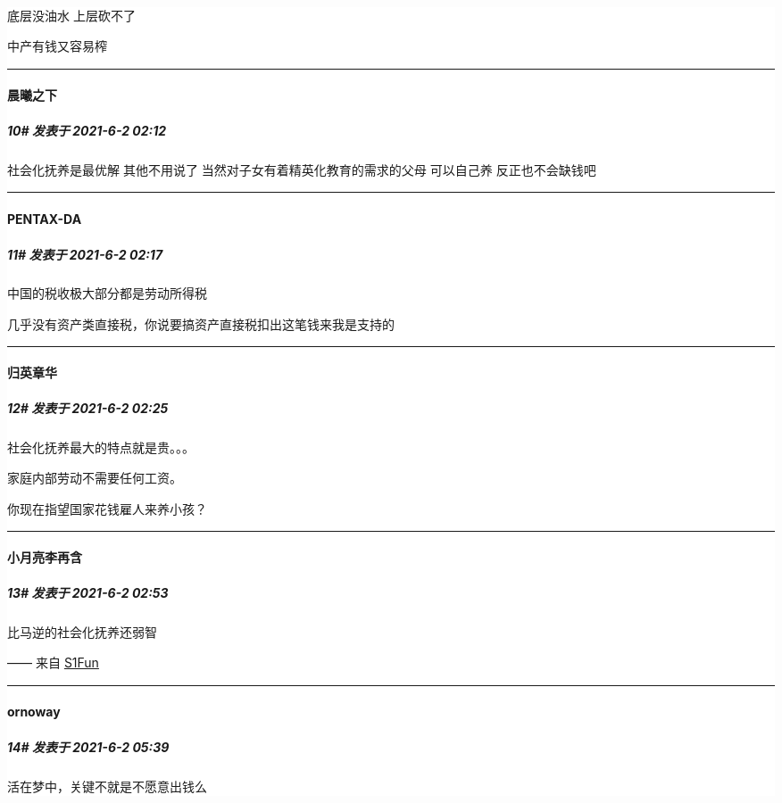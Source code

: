底层没油水 上层砍不了


中产有钱又容易榨


*****

####  晨曦之下  
##### 10#       发表于 2021-6-2 02:12


社会化抚养是最优解 
其他不用说了
当然对子女有着精英化教育的需求的父母 可以自己养 反正也不会缺钱吧


*****

####  PENTAX-DA  
##### 11#       发表于 2021-6-2 02:17


中国的税收极大部分都是劳动所得税

几乎没有资产类直接税，你说要搞资产直接税扣出这笔钱来我是支持的


*****

####  归英章华  
##### 12#       发表于 2021-6-2 02:25


社会化抚养最大的特点就是贵。。。


家庭内部劳动不需要任何工资。


你现在指望国家花钱雇人来养小孩？


*****

####  小月亮李再含  
##### 13#       发表于 2021-6-2 02:53


比马逆的社会化抚养还弱智

—— 来自 [S1Fun](https://s1fun.koalcat.com)


*****

####  ornoway  
##### 14#       发表于 2021-6-2 05:39


活在梦中，关键不就是不愿意出钱么
